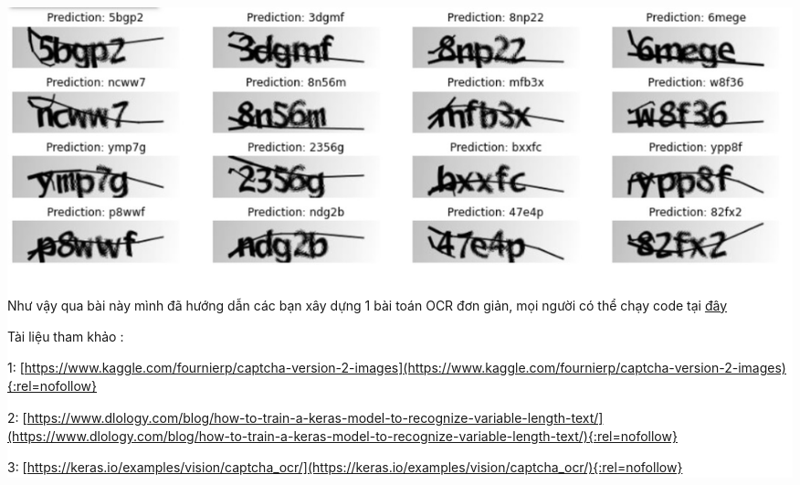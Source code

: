 ![Giải mã captcha chữ với keras](/img/giai-ma-captcha-voi-keras-2.jpg "Giải mã captcha chữ với keras")

Như vậy qua bài này mình đã hướng dẫn các bạn xây dựng 1 bài toán OCR đơn giản, mọi người có thể chạy code tại [đây](https://colab.research.google.com/drive/1Mfm1apwTHskTzntiQEuUGwAhQEiF4QeT?usp=sharing)

Tài liệu tham khảo :

1: [https://www.kaggle.com/fournierp/captcha-version-2-images](https://www.kaggle.com/fournierp/captcha-version-2-images){:rel=nofollow}

2: [https://www.dlology.com/blog/how-to-train-a-keras-model-to-recognize-variable-length-text/](https://www.dlology.com/blog/how-to-train-a-keras-model-to-recognize-variable-length-text/){:rel=nofollow}

3: [https://keras.io/examples/vision/captcha_ocr/](https://keras.io/examples/vision/captcha_ocr/){:rel=nofollow}
